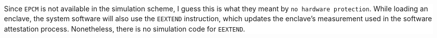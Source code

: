 Since `EPCM` is not available in the simulation scheme, I guess this is what they meant by `no hardware protection`. While loading an enclave, the system software will also use the `EEXTEND` instruction, which updates the
enclave’s measurement used in the software attestation process. Nonetheless, there is no simulation code for `EEXTEND`.

[sgx-explain]:https://eprint.iacr.org/2016/086.pdf
[sgx-developer]:https://download.01.org/intel-sgx/linux-1.8/docs/Intel_SGX_SDK_Developer_Reference_Linux_1.8_Open_Source.pdf
[github-link]:https://insujang.github.io/2017-04-14/intel-sgx-sdk-functions-for-enclave-creation/
[program-reference]:https://software.intel.com/sites/default/files/managed/48/88/329298-002.pdf
[mmap]:http://man7.org/linux/man-pages/man2/mmap.2.html
